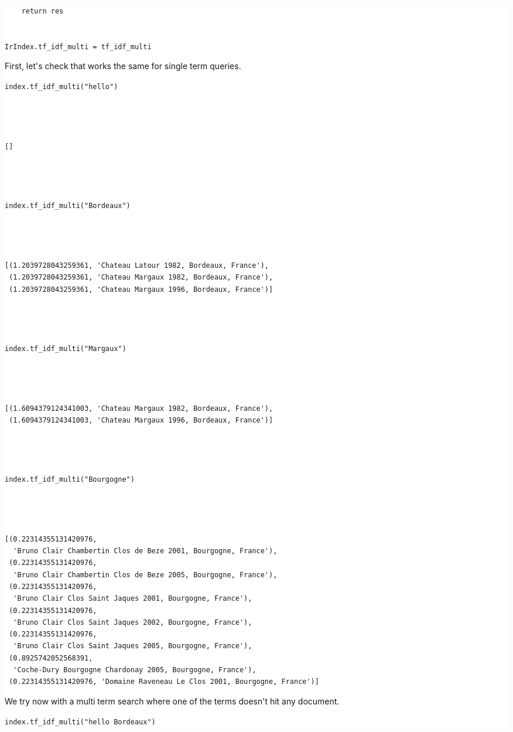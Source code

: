         return res 
    
    
    IrIndex.tf_idf_multi = tf_idf_multi

First, let's check that works the same for single term queries.


    index.tf_idf_multi("hello")




    []




    index.tf_idf_multi("Bordeaux")




    [(1.2039728043259361, 'Chateau Latour 1982, Bordeaux, France'),
     (1.2039728043259361, 'Chateau Margaux 1982, Bordeaux, France'),
     (1.2039728043259361, 'Chateau Margaux 1996, Bordeaux, France')]




    index.tf_idf_multi("Margaux")




    [(1.6094379124341003, 'Chateau Margaux 1982, Bordeaux, France'),
     (1.6094379124341003, 'Chateau Margaux 1996, Bordeaux, France')]




    index.tf_idf_multi("Bourgogne")




    [(0.22314355131420976,
      'Bruno Clair Chambertin Clos de Beze 2001, Bourgogne, France'),
     (0.22314355131420976,
      'Bruno Clair Chambertin Clos de Beze 2005, Bourgogne, France'),
     (0.22314355131420976,
      'Bruno Clair Clos Saint Jaques 2001, Bourgogne, France'),
     (0.22314355131420976,
      'Bruno Clair Clos Saint Jaques 2002, Bourgogne, France'),
     (0.22314355131420976,
      'Bruno Clair Clos Saint Jaques 2005, Bourgogne, France'),
     (0.8925742052568391,
      'Coche-Dury Bourgogne Chardonay 2005, Bourgogne, France'),
     (0.22314355131420976, 'Domaine Raveneau Le Clos 2001, Bourgogne, France')]



We try now with a multi term search where one of the terms doesn't hit any
document.


    index.tf_idf_multi("hello Bordeaux")

